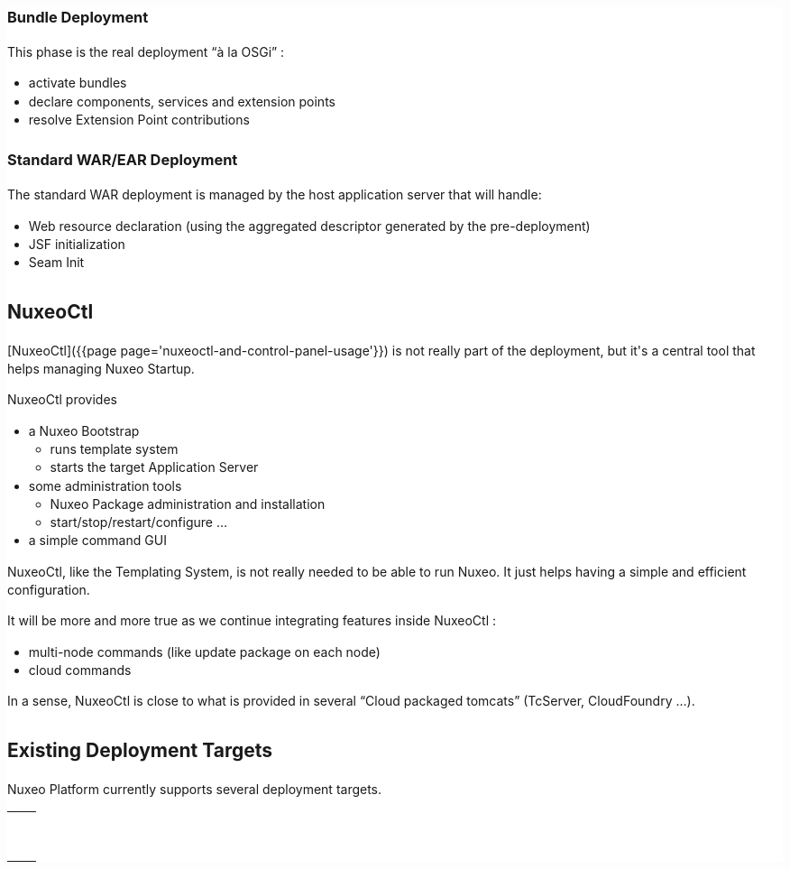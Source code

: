 ```

```

### Bundle Deployment

This phase is the real deployment &ldquo;&agrave; la OSGi&rdquo; :

*   activate bundles
*   declare components, services and extension points
*   resolve Extension Point contributions

### Standard WAR/EAR Deployment

The standard WAR deployment is managed by the host application server that will handle:

*   Web resource declaration
    (using the aggregated descriptor generated by the pre-deployment)
*   JSF initialization
*   Seam Init

## NuxeoCtl

[NuxeoCtl]({{page page='nuxeoctl-and-control-panel-usage'}}) is not really part of the deployment, but it's a central tool that helps managing Nuxeo Startup.

NuxeoCtl provides

*   a Nuxeo Bootstrap
    *   runs template system
    *   starts the target Application Server
*   some administration tools
    *   Nuxeo Package administration and installation
    *   start/stop/restart/configure &hellip;
*   a simple command GUI

NuxeoCtl, like the Templating System, is not really needed to be able to run Nuxeo. It just helps having a simple and efficient configuration.

It will be more and more true as we continue integrating features inside NuxeoCtl :

*   multi-node commands (like update package on each node)
*   cloud commands

In a sense, NuxeoCtl is close to what is provided in several &ldquo;Cloud packaged tomcats&rdquo; (TcServer, CloudFoundry &hellip;).

## Existing Deployment Targets

Nuxeo Platform currently supports several deployment targets.

<table><tbody><tr><td colspan="1">

&nbsp;

</td><td colspan="1">
